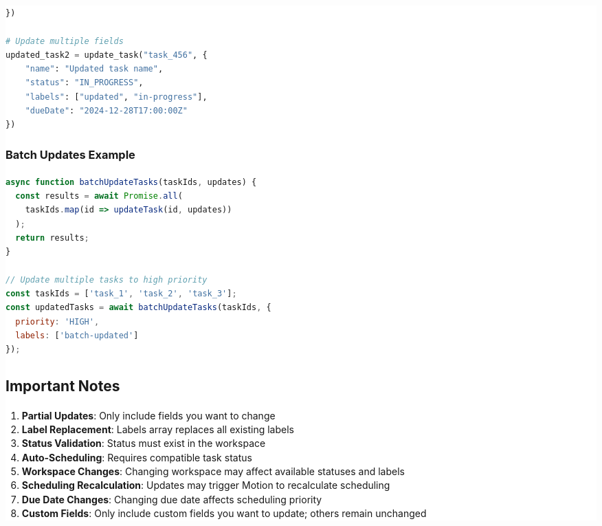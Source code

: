 ```python
})

# Update multiple fields
updated_task2 = update_task("task_456", {
    "name": "Updated task name",
    "status": "IN_PROGRESS",
    "labels": ["updated", "in-progress"],
    "dueDate": "2024-12-28T17:00:00Z"
})
```

### Batch Updates Example

```javascript
async function batchUpdateTasks(taskIds, updates) {
  const results = await Promise.all(
    taskIds.map(id => updateTask(id, updates))
  );
  return results;
}

// Update multiple tasks to high priority
const taskIds = ['task_1', 'task_2', 'task_3'];
const updatedTasks = await batchUpdateTasks(taskIds, {
  priority: 'HIGH',
  labels: ['batch-updated']
});
```

## Important Notes

1. **Partial Updates**: Only include fields you want to change
2. **Label Replacement**: Labels array replaces all existing labels
3. **Status Validation**: Status must exist in the workspace
4. **Auto-Scheduling**: Requires compatible task status
5. **Workspace Changes**: Changing workspace may affect available statuses and labels
6. **Scheduling Recalculation**: Updates may trigger Motion to recalculate scheduling
7. **Due Date Changes**: Changing due date affects scheduling priority
8. **Custom Fields**: Only include custom fields you want to update; others remain unchanged